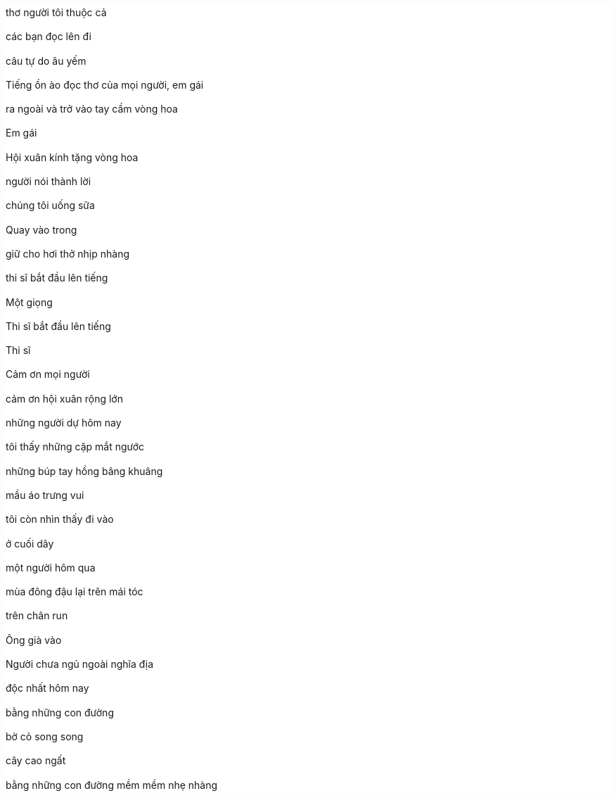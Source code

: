 thơ người tôi thuộc cả

các bạn đọc lên đi

câu tự do âu yếm

Tiếng ồn ào đọc thơ của mọi người, em gái

ra ngoài và trở vào tay cầm vòng hoa

Em gái

Hội xuân kính tặng vòng hoa

người nói thành lời

chúng tôi uống sữa

Quay vào trong

giữ cho hơi thở nhịp nhàng

thi sĩ bắt đầu lên tiếng

Một giọng

Thi sĩ bắt đầu lên tiếng

Thi sĩ

Cảm ơn mọi người

cảm ơn hội xuân rộng lớn

những người dự hôm nay

tôi thấy những cặp mắt ngước

những búp tay hồng bâng khuâng

mầu áo trưng vui

tôi còn nhìn thấy đi vào

ở cuối dãy

một người hôm qua

mùa đông đậu lại trên mái tóc

trên chân run

Ông già vào

Người chưa ngủ ngoài nghĩa địa

độc nhất hôm nay

bằng những con đường

bờ cỏ song song

cây cao ngất

bằng những con đường mềm mềm nhẹ nhàng
